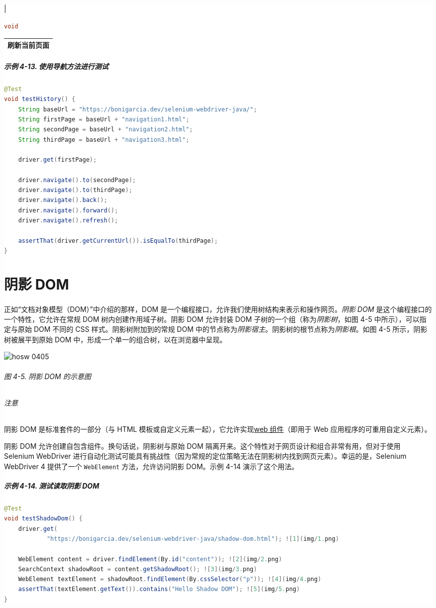 |

```java
void
```

| 刷新当前页面 |
| --- |

##### 示例 4-13\. 使用导航方法进行测试

```java
@Test
void testHistory() {
    String baseUrl = "https://bonigarcia.dev/selenium-webdriver-java/";
    String firstPage = baseUrl + "navigation1.html";
    String secondPage = baseUrl + "navigation2.html";
    String thirdPage = baseUrl + "navigation3.html";

    driver.get(firstPage);

    driver.navigate().to(secondPage);
    driver.navigate().to(thirdPage);
    driver.navigate().back();
    driver.navigate().forward();
    driver.navigate().refresh();

    assertThat(driver.getCurrentUrl()).isEqualTo(thirdPage);
}
```

# 阴影 DOM

正如“文档对象模型（DOM）”中介绍的那样，DOM 是一个编程接口，允许我们使用树结构来表示和操作网页。*阴影 DOM* 是这个编程接口的一个特性，它允许在常规 DOM 树内创建作用域子树。阴影 DOM 允许封装 DOM 子树的一个组（称为*阴影树*，如图 4-5 中所示），可以指定与原始 DOM 不同的 CSS 样式。阴影树附加到的常规 DOM 中的节点称为*阴影宿主*。阴影树的根节点称为*阴影根*。如图 4-5 所示，阴影树被展平到原始 DOM 中，形成一个单一的组合树，以在浏览器中呈现。

![hosw 0405](img/hosw_0405.png)

###### 图 4-5\. 阴影 DOM 的示意图

###### 注意

阴影 DOM 是标准套件的一部分（与 HTML 模板或自定义元素一起），它允许实现[web 组件](https://github.com/WICG/webcomponents)（即用于 Web 应用程序的可重用自定义元素）。

阴影 DOM 允许创建自包含组件。换句话说，阴影树与原始 DOM 隔离开来。这个特性对于网页设计和组合非常有用，但对于使用 Selenium WebDriver 进行自动化测试可能具有挑战性（因为常规的定位策略无法在阴影树内找到网页元素）。幸运的是，Selenium WebDriver 4 提供了一个 `WebElement` 方法，允许访问阴影 DOM。示例 4-14 演示了这个用法。

##### 示例 4-14\. 测试读取阴影 DOM

```java
@Test
void testShadowDom() {
    driver.get(
            "https://bonigarcia.dev/selenium-webdriver-java/shadow-dom.html"); ![1](img/1.png)

    WebElement content = driver.findElement(By.id("content")); ![2](img/2.png)
    SearchContext shadowRoot = content.getShadowRoot(); ![3](img/3.png)
    WebElement textElement = shadowRoot.findElement(By.cssSelector("p")); ![4](img/4.png)
    assertThat(textElement.getText()).contains("Hello Shadow DOM"); ![5](img/5.png)
}
```
